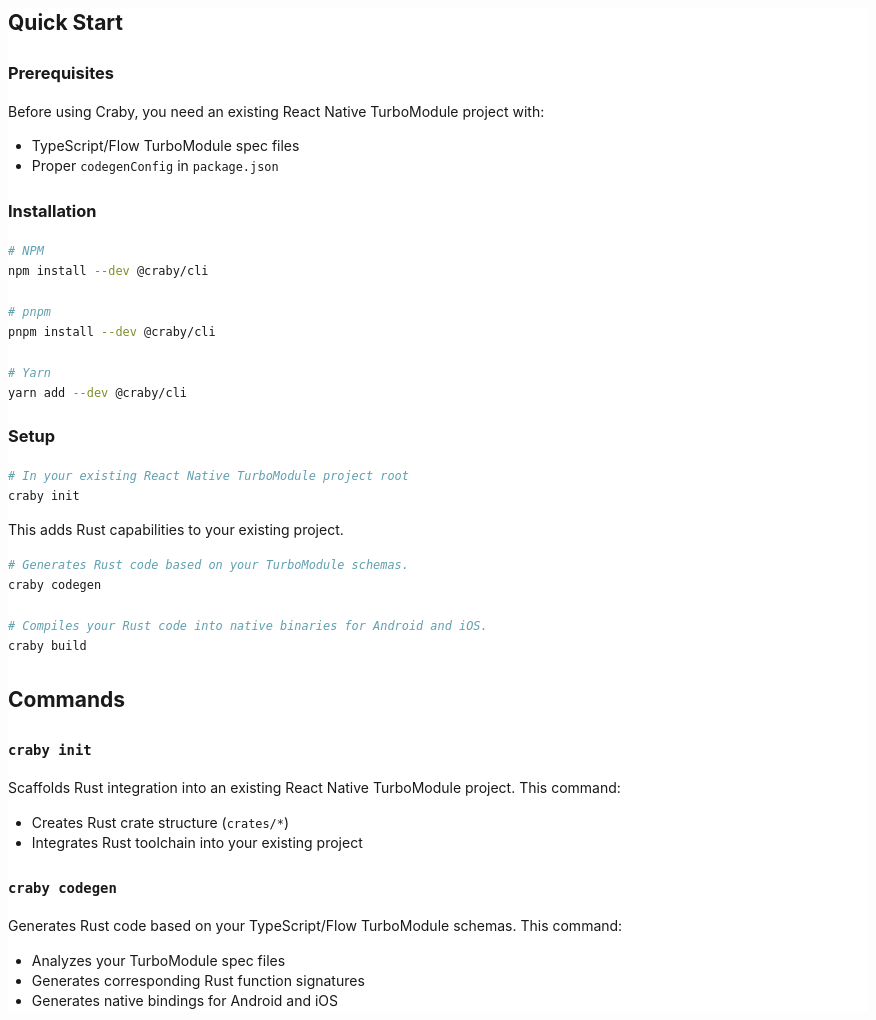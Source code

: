 ## Quick Start

### Prerequisites

Before using Craby, you need an existing React Native TurboModule project with:

- TypeScript/Flow TurboModule spec files
- Proper `codegenConfig` in `package.json`

### Installation

```bash
# NPM
npm install --dev @craby/cli

# pnpm
pnpm install --dev @craby/cli

# Yarn
yarn add --dev @craby/cli
```

### Setup

```bash
# In your existing React Native TurboModule project root
craby init
```

This adds Rust capabilities to your existing project.

```bash
# Generates Rust code based on your TurboModule schemas.
craby codegen

# Compiles your Rust code into native binaries for Android and iOS.
craby build
```

## Commands

### `craby init`

Scaffolds Rust integration into an existing React Native TurboModule project. This command:

- Creates Rust crate structure (`crates/*`)
- Integrates Rust toolchain into your existing project

### `craby codegen`

Generates Rust code based on your TypeScript/Flow TurboModule schemas. This command:

- Analyzes your TurboModule spec files
- Generates corresponding Rust function signatures
- Generates native bindings for Android and iOS
